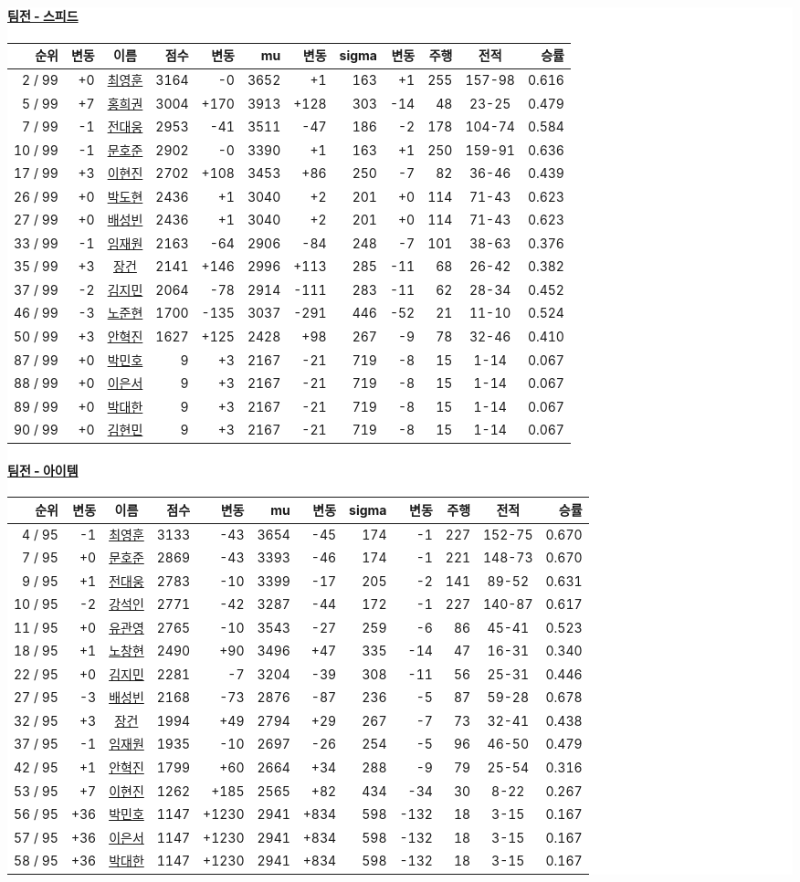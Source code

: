 
#### [팀전 - 스피드](../team-speed)


| 순위 | 변동 | 이름 | 점수 | 변동 | mu | 변동 | sigma | 변동 | 주행 | 전적 | 승률 |
|---:|---:|:---:|---:|---:|---:|---:|---:|---:|---:|:---:|---:|
| 2 / 99 | +0 | [최영훈](../choiyeonghun) | 3164 | -0 | 3652 | +1 | 163 | +1 | 255 | 157-98 | 0.616 |
| 5 / 99 | +7 | [홍희권](../hongheegweon) | 3004 | +170 | 3913 | +128 | 303 | -14 | 48 | 23-25 | 0.479 |
| 7 / 99 | -1 | [전대웅](../jeondaewoong) | 2953 | -41 | 3511 | -47 | 186 | -2 | 178 | 104-74 | 0.584 |
| 10 / 99 | -1 | [문호준](../munhojun) | 2902 | -0 | 3390 | +1 | 163 | +1 | 250 | 159-91 | 0.636 |
| 17 / 99 | +3 | [이현진](../ihyeonjin) | 2702 | +108 | 3453 | +86 | 250 | -7 | 82 | 36-46 | 0.439 |
| 26 / 99 | +0 | [박도현](../bakdohyeon) | 2436 | +1 | 3040 | +2 | 201 | +0 | 114 | 71-43 | 0.623 |
| 27 / 99 | +0 | [배성빈](../baeseongbin) | 2436 | +1 | 3040 | +2 | 201 | +0 | 114 | 71-43 | 0.623 |
| 33 / 99 | -1 | [임재원](../imjaewon) | 2163 | -64 | 2906 | -84 | 248 | -7 | 101 | 38-63 | 0.376 |
| 35 / 99 | +3 | [장건](../janggeon) | 2141 | +146 | 2996 | +113 | 285 | -11 | 68 | 26-42 | 0.382 |
| 37 / 99 | -2 | [김지민](../gimjimin) | 2064 | -78 | 2914 | -111 | 283 | -11 | 62 | 28-34 | 0.452 |
| 46 / 99 | -3 | [노준현](../nojunhyeon) | 1700 | -135 | 3037 | -291 | 446 | -52 | 21 | 11-10 | 0.524 |
| 50 / 99 | +3 | [안혁진](../anhyeokjin) | 1627 | +125 | 2428 | +98 | 267 | -9 | 78 | 32-46 | 0.410 |
| 87 / 99 | +0 | [박민호](../bakminho) | 9 | +3 | 2167 | -21 | 719 | -8 | 15 | 1-14 | 0.067 |
| 88 / 99 | +0 | [이은서](../ieunseo) | 9 | +3 | 2167 | -21 | 719 | -8 | 15 | 1-14 | 0.067 |
| 89 / 99 | +0 | [박대한](../bakdaehan) | 9 | +3 | 2167 | -21 | 719 | -8 | 15 | 1-14 | 0.067 |
| 90 / 99 | +0 | [김현민](../gimhyunmin) | 9 | +3 | 2167 | -21 | 719 | -8 | 15 | 1-14 | 0.067 |


#### [팀전 - 아이템](../team-item)


| 순위 | 변동 | 이름 | 점수 | 변동 | mu | 변동 | sigma | 변동 | 주행 | 전적 | 승률 |
|---:|---:|:---:|---:|---:|---:|---:|---:|---:|---:|:---:|---:|
| 4 / 95 | -1 | [최영훈](../choiyeonghun) | 3133 | -43 | 3654 | -45 | 174 | -1 | 227 | 152-75 | 0.670 |
| 7 / 95 | +0 | [문호준](../munhojun) | 2869 | -43 | 3393 | -46 | 174 | -1 | 221 | 148-73 | 0.670 |
| 9 / 95 | +1 | [전대웅](../jeondaewoong) | 2783 | -10 | 3399 | -17 | 205 | -2 | 141 | 89-52 | 0.631 |
| 10 / 95 | -2 | [강석인](../gangseokin) | 2771 | -42 | 3287 | -44 | 172 | -1 | 227 | 140-87 | 0.617 |
| 11 / 95 | +0 | [유관영](../yugwanyeong) | 2765 | -10 | 3543 | -27 | 259 | -6 | 86 | 45-41 | 0.523 |
| 18 / 95 | +1 | [노창현](../nochanghyeon) | 2490 | +90 | 3496 | +47 | 335 | -14 | 47 | 16-31 | 0.340 |
| 22 / 95 | +0 | [김지민](../gimjimin) | 2281 | -7 | 3204 | -39 | 308 | -11 | 56 | 25-31 | 0.446 |
| 27 / 95 | -3 | [배성빈](../baeseongbin) | 2168 | -73 | 2876 | -87 | 236 | -5 | 87 | 59-28 | 0.678 |
| 32 / 95 | +3 | [장건](../janggeon) | 1994 | +49 | 2794 | +29 | 267 | -7 | 73 | 32-41 | 0.438 |
| 37 / 95 | -1 | [임재원](../imjaewon) | 1935 | -10 | 2697 | -26 | 254 | -5 | 96 | 46-50 | 0.479 |
| 42 / 95 | +1 | [안혁진](../anhyeokjin) | 1799 | +60 | 2664 | +34 | 288 | -9 | 79 | 25-54 | 0.316 |
| 53 / 95 | +7 | [이현진](../ihyeonjin) | 1262 | +185 | 2565 | +82 | 434 | -34 | 30 | 8-22 | 0.267 |
| 56 / 95 | +36 | [박민호](../bakminho) | 1147 | +1230 | 2941 | +834 | 598 | -132 | 18 | 3-15 | 0.167 |
| 57 / 95 | +36 | [이은서](../ieunseo) | 1147 | +1230 | 2941 | +834 | 598 | -132 | 18 | 3-15 | 0.167 |
| 58 / 95 | +36 | [박대한](../bakdaehan) | 1147 | +1230 | 2941 | +834 | 598 | -132 | 18 | 3-15 | 0.167 |